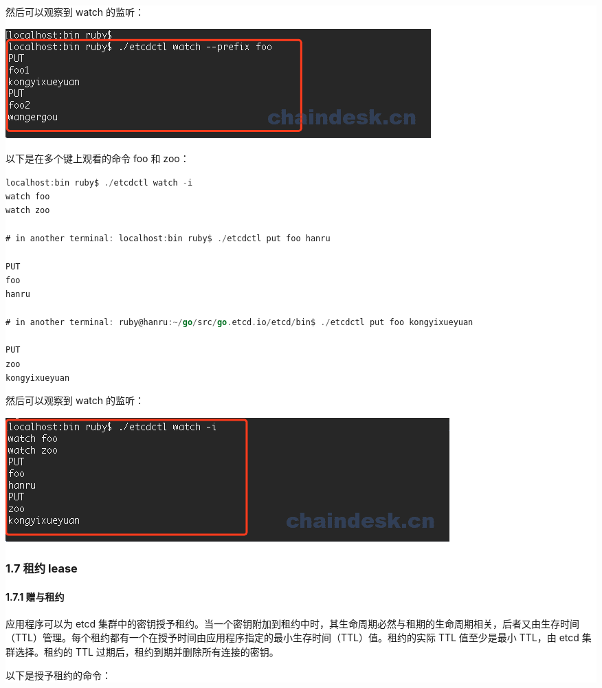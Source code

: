 然后可以观察到 watch 的监听：

![etcd_caozuo17](img/7d8ad289fd95b3d8287fddd37670aa28.jpg)

以下是在多个键上观看的命令 foo 和 zoo：

```go
localhost:bin ruby$ ./etcdctl watch -i
watch foo
watch zoo

# in another terminal: localhost:bin ruby$ ./etcdctl put foo hanru

PUT
foo
hanru

# in another terminal: ruby@hanru:~/go/src/go.etcd.io/etcd/bin$ ./etcdctl put foo kongyixueyuan

PUT
zoo
kongyixueyuan
```

然后可以观察到 watch 的监听：

![etcd_caozuo20](img/ba039532631879caf8d2a4ffe3f22212.jpg)

### 1.7 租约 lease

#### 1.7.1 赠与租约

应用程序可以为 etcd 集群中的密钥授予租约。当一个密钥附加到租约中时，其生命周期必然与租期的生命周期相关，后者又由生存时间（TTL）管理。每个租约都有一个在授予时间由应用程序指定的最小生存时间（TTL）值。租约的实际 TTL 值至少是最小 TTL，由 etcd 集群选择。租约的 TTL 过期后，租约到期并删除所有连接的密钥。

以下是授予租约的命令：

